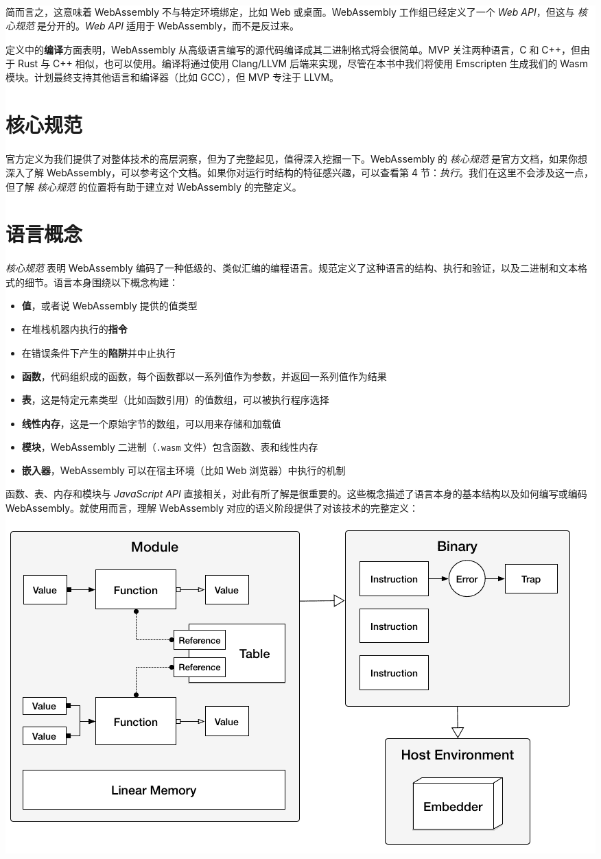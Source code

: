简而言之，这意味着 WebAssembly 不与特定环境绑定，比如 Web 或桌面。WebAssembly 工作组已经定义了一个 *Web API*，但这与 *核心规范* 是分开的。*Web API* 适用于 WebAssembly，而不是反过来。

定义中的**编译**方面表明，WebAssembly 从高级语言编写的源代码编译成其二进制格式将会很简单。MVP 关注两种语言，C 和 C++，但由于 Rust 与 C++ 相似，也可以使用。编译将通过使用 Clang/LLVM 后端来实现，尽管在本书中我们将使用 Emscripten 生成我们的 Wasm 模块。计划最终支持其他语言和编译器（比如 GCC），但 MVP 专注于 LLVM。

# 核心规范

官方定义为我们提供了对整体技术的高层洞察，但为了完整起见，值得深入挖掘一下。WebAssembly 的 *核心规范* 是官方文档，如果你想深入了解 WebAssembly，可以参考这个文档。如果你对运行时结构的特征感兴趣，可以查看第 4 节：*执行*。我们在这里不会涉及这一点，但了解 *核心规范* 的位置将有助于建立对 WebAssembly 的完整定义。

# 语言概念

*核心规范* 表明 WebAssembly 编码了一种低级的、类似汇编的编程语言。规范定义了这种语言的结构、执行和验证，以及二进制和文本格式的细节。语言本身围绕以下概念构建：

+   **值**，或者说 WebAssembly 提供的值类型

+   在堆栈机器内执行的**指令**

+   在错误条件下产生的**陷阱**并中止执行

+   **函数**，代码组织成的函数，每个函数都以一系列值作为参数，并返回一系列值作为结果

+   **表**，这是特定元素类型（比如函数引用）的值数组，可以被执行程序选择

+   **线性内存**，这是一个原始字节的数组，可以用来存储和加载值

+   **模块**，WebAssembly 二进制（`.wasm` 文件）包含函数、表和线性内存

+   **嵌入器**，WebAssembly 可以在宿主环境（比如 Web 浏览器）中执行的机制

函数、表、内存和模块与 *JavaScript API* 直接相关，对此有所了解是很重要的。这些概念描述了语言本身的基本结构以及如何编写或编码 WebAssembly。就使用而言，理解 WebAssembly 对应的语义阶段提供了对该技术的完整定义：

![](img/52382cbb-fa93-4206-adde-c38848bf1429.png)
